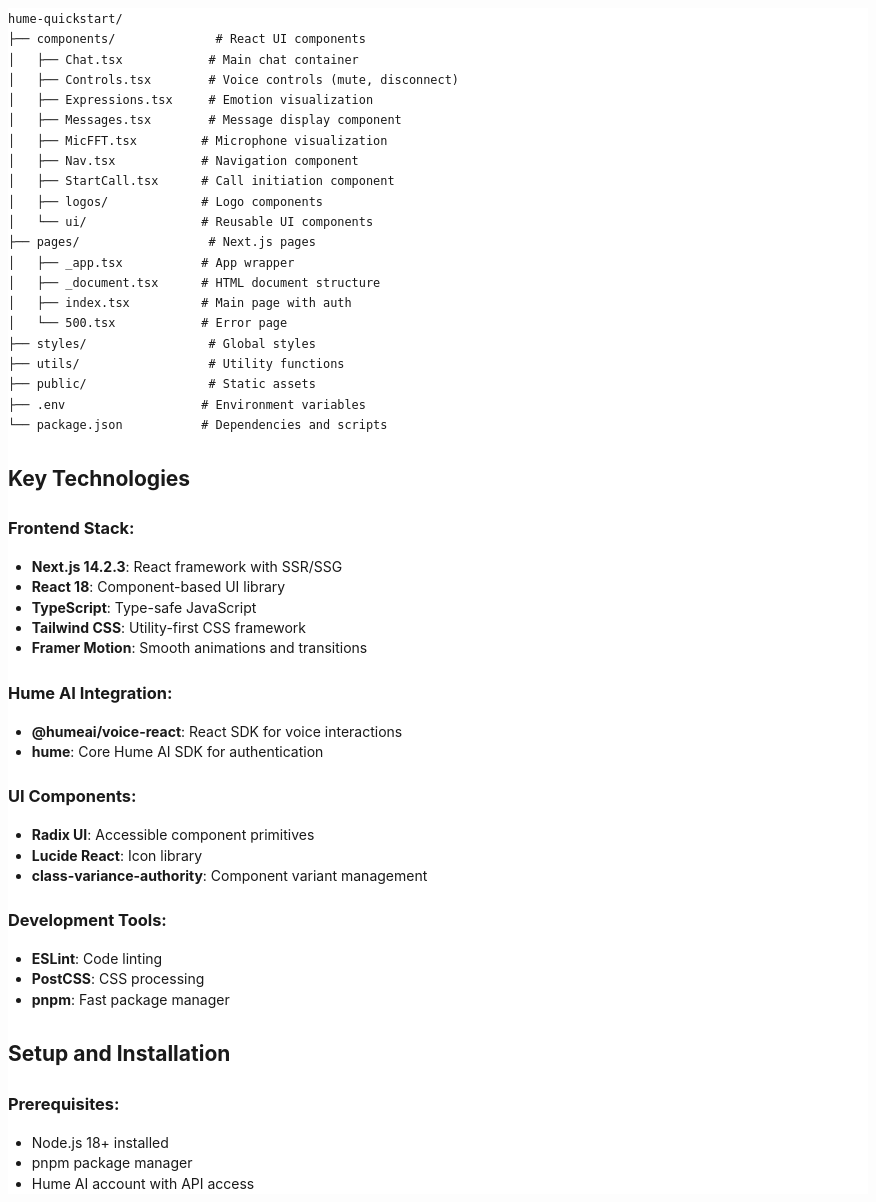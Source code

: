 ```
hume-quickstart/
├── components/              # React UI components
│   ├── Chat.tsx            # Main chat container
│   ├── Controls.tsx        # Voice controls (mute, disconnect)
│   ├── Expressions.tsx     # Emotion visualization
│   ├── Messages.tsx        # Message display component
│   ├── MicFFT.tsx         # Microphone visualization
│   ├── Nav.tsx            # Navigation component
│   ├── StartCall.tsx      # Call initiation component
│   ├── logos/             # Logo components
│   └── ui/                # Reusable UI components
├── pages/                  # Next.js pages
│   ├── _app.tsx           # App wrapper
│   ├── _document.tsx      # HTML document structure
│   ├── index.tsx          # Main page with auth
│   └── 500.tsx            # Error page
├── styles/                 # Global styles
├── utils/                  # Utility functions
├── public/                 # Static assets
├── .env                   # Environment variables
└── package.json           # Dependencies and scripts
```

## Key Technologies

### Frontend Stack:
- **Next.js 14.2.3**: React framework with SSR/SSG
- **React 18**: Component-based UI library
- **TypeScript**: Type-safe JavaScript
- **Tailwind CSS**: Utility-first CSS framework
- **Framer Motion**: Smooth animations and transitions

### Hume AI Integration:
- **@humeai/voice-react**: React SDK for voice interactions
- **hume**: Core Hume AI SDK for authentication

### UI Components:
- **Radix UI**: Accessible component primitives
- **Lucide React**: Icon library
- **class-variance-authority**: Component variant management

### Development Tools:
- **ESLint**: Code linting
- **PostCSS**: CSS processing
- **pnpm**: Fast package manager

## Setup and Installation

### Prerequisites:
- Node.js 18+ installed
- pnpm package manager
- Hume AI account with API access
